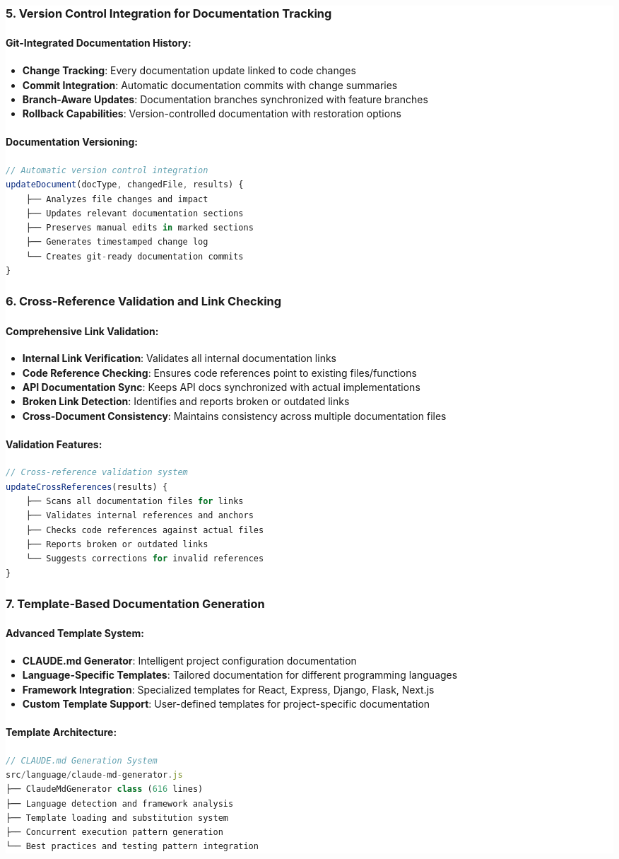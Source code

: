 ### 5. **Version Control Integration for Documentation Tracking**

#### Git-Integrated Documentation History:
- **Change Tracking**: Every documentation update linked to code changes
- **Commit Integration**: Automatic documentation commits with change summaries
- **Branch-Aware Updates**: Documentation branches synchronized with feature branches
- **Rollback Capabilities**: Version-controlled documentation with restoration options

#### Documentation Versioning:
```javascript
// Automatic version control integration
updateDocument(docType, changedFile, results) {
    ├── Analyzes file changes and impact
    ├── Updates relevant documentation sections
    ├── Preserves manual edits in marked sections
    ├── Generates timestamped change log
    └── Creates git-ready documentation commits
}
```

### 6. **Cross-Reference Validation and Link Checking**

#### Comprehensive Link Validation:
- **Internal Link Verification**: Validates all internal documentation links
- **Code Reference Checking**: Ensures code references point to existing files/functions
- **API Documentation Sync**: Keeps API docs synchronized with actual implementations
- **Broken Link Detection**: Identifies and reports broken or outdated links
- **Cross-Document Consistency**: Maintains consistency across multiple documentation files

#### Validation Features:
```javascript
// Cross-reference validation system
updateCrossReferences(results) {
    ├── Scans all documentation files for links
    ├── Validates internal references and anchors
    ├── Checks code references against actual files
    ├── Reports broken or outdated links
    └── Suggests corrections for invalid references
}
```

### 7. **Template-Based Documentation Generation**

#### Advanced Template System:
- **CLAUDE.md Generator**: Intelligent project configuration documentation
- **Language-Specific Templates**: Tailored documentation for different programming languages
- **Framework Integration**: Specialized templates for React, Express, Django, Flask, Next.js
- **Custom Template Support**: User-defined templates for project-specific documentation

#### Template Architecture:
```javascript
// CLAUDE.md Generation System
src/language/claude-md-generator.js
├── ClaudeMdGenerator class (616 lines)
├── Language detection and framework analysis
├── Template loading and substitution system
├── Concurrent execution pattern generation
└── Best practices and testing pattern integration
```
